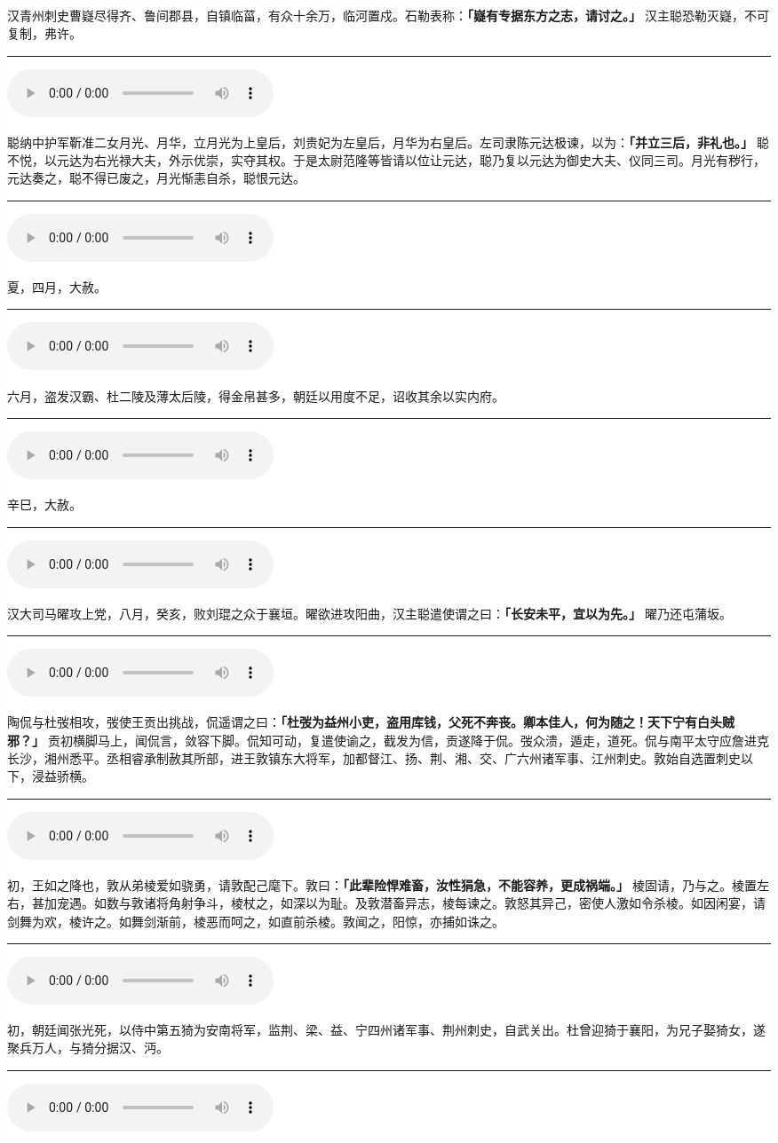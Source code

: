 汉青州刺史曹嶷尽得齐、鲁间郡县，自镇临菑，有众十余万，临河置戍。石勒表称：__「嶷有专据东方之志，请讨之。」__ 汉主聪恐勒灭嶷，不可复制，弗许。

---

![](assets/audios/089/41.mp3)

聪纳中护军靳准二女月光、月华，立月光为上皇后，刘贵妃为左皇后，月华为右皇后。左司隶陈元达极谏，以为：__「并立三后，非礼也。」__ 聪不悦，以元达为右光禄大夫，外示优崇，实夺其权。于是太尉范隆等皆请以位让元达，聪乃复以元达为御史大夫、仪同三司。月光有秽行，元达奏之，聪不得已废之，月光惭恚自杀，聪恨元达。

---

![](assets/audios/089/42.mp3)

夏，四月，大赦。

---

![](assets/audios/089/43.mp3)

六月，盗发汉霸、杜二陵及薄太后陵，得金帛甚多，朝廷以用度不足，诏收其余以实内府。

---

![](assets/audios/089/44.mp3)

辛巳，大赦。

---

![](assets/audios/089/45.mp3)

汉大司马曜攻上党，八月，癸亥，败刘琨之众于襄垣。曜欲进攻阳曲，汉主聪遣使谓之曰：__「长安未平，宜以为先。」__ 曜乃还屯蒲坂。

---

![](assets/audios/089/46.mp3)

陶侃与杜弢相攻，弢使王贡出挑战，侃遥谓之曰：__「杜弢为益州小吏，盗用库钱，父死不奔丧。卿本佳人，何为随之！天下宁有白头贼邪？」__ 贡初横脚马上，闻侃言，敛容下脚。侃知可动，复遣使谕之，截发为信，贡遂降于侃。弢众溃，遁走，道死。侃与南平太守应詹进克长沙，湘州悉平。丞相睿承制赦其所部，进王敦镇东大将军，加都督江、扬、荆、湘、交、广六州诸军事、江州刺史。敦始自选置刺史以下，浸益骄横。

---

![](assets/audios/089/47.mp3)

初，王如之降也，敦从弟棱爱如骁勇，请敦配己麾下。敦曰：__「此辈险悍难畜，汝性狷急，不能容养，更成祸端。」__ 棱固请，乃与之。棱置左右，甚加宠遇。如数与敦诸将角射争斗，棱杖之，如深以为耻。及敦潜畜异志，棱每谏之。敦怒其异己，密使人激如令杀棱。如因闲宴，请剑舞为欢，棱许之。如舞剑渐前，棱恶而呵之，如直前杀棱。敦闻之，阳惊，亦捕如诛之。

---

![](assets/audios/089/48.mp3)

初，朝廷闻张光死，以侍中第五猗为安南将军，监荆、梁、益、宁四州诸军事、荆州刺史，自武关出。杜曾迎猗于襄阳，为兄子娶猗女，遂聚兵万人，与猗分据汉、沔。

---

![](assets/audios/089/49.mp3)

